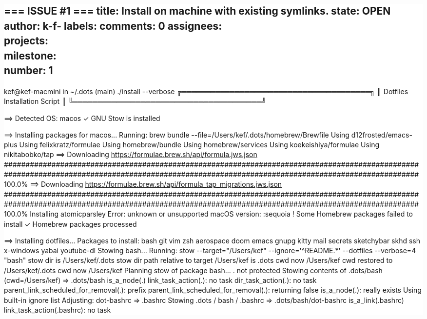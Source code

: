 === ISSUE #1 ===
title:	Install on machine with existing symlinks.
state:	OPEN
author:	k-f-
labels:	
comments:	0
assignees:	
projects:	
milestone:	
number:	1
--
kef@kef-macmini in ~/.dots (main) 
 ./install --verbose
╔═══════════════════════════════════════╗
║     Dotfiles Installation Script      ║
╚═══════════════════════════════════════╝

==> Detected OS: macos
✓ GNU Stow is installed

==> Installing packages for macos...
  Running: brew bundle --file=/Users/kef/.dots/homebrew/Brewfile
Using d12frosted/emacs-plus
Using felixkratz/formulae
Using homebrew/bundle
Using homebrew/services
Using koekeishiya/formulae
Using nikitabobko/tap
==> Downloading https://formulae.brew.sh/api/formula.jws.json
################################################################################################################################################################################################ 100.0%
==> Downloading https://formulae.brew.sh/api/formula_tap_migrations.jws.json
################################################################################################################################################################################################ 100.0%
Installing atomicparsley
Error: unknown or unsupported macOS version: :sequoia
! Some Homebrew packages failed to install
✓ Homebrew packages processed

==> Installing dotfiles...
  Packages to install: bash git vim zsh aerospace doom emacs gnupg kitty mail secrets sketchybar skhd ssh x-windows yabai youtube-dl
  Stowing bash...
  Running: stow --target="/Users/kef" --ignore='^README.*' --dotfiles --verbose=4 "bash"
stow dir is /Users/kef/.dots
stow dir path relative to target /Users/kef is .dots
cwd now /Users/kef
cwd restored to /Users/kef/.dots
cwd now /Users/kef
Planning stow of package bash...
. not protected
Stowing contents of .dots/bash (cwd=/Users/kef)
  => .dots/bash
  is_a_node(.)
  link_task_action(.): no task
  dir_task_action(.): no task
    parent_link_scheduled_for_removal(.): prefix 
    parent_link_scheduled_for_removal(.): returning false
  is_a_node(.): really exists
  Using built-in ignore list
  Adjusting: dot-bashrc => .bashrc
Stowing .dots / bash / .bashrc
  => .dots/bash/dot-bashrc
  is_a_link(.bashrc)
  link_task_action(.bashrc): no task